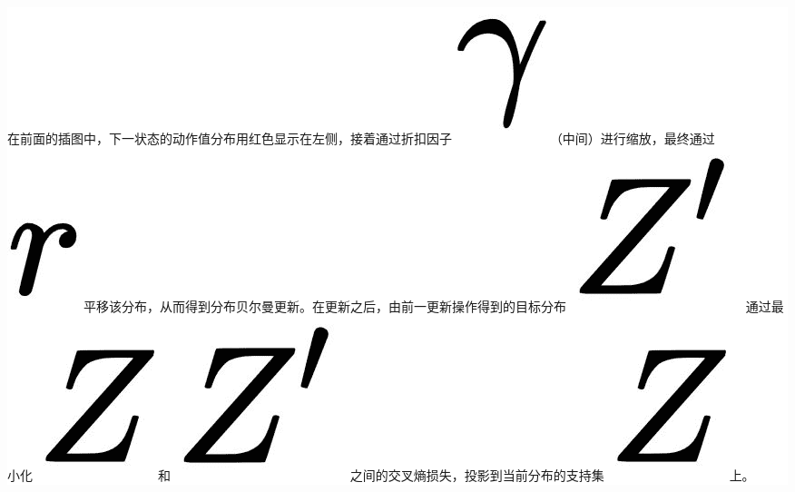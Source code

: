 在前面的插图中，下一状态的动作值分布用红色显示在左侧，接着通过折扣因子 ![](img/00367.jpeg) （中间）进行缩放，最终通过 ![](img/00368.jpeg) 平移该分布，从而得到分布贝尔曼更新。在更新之后，由前一更新操作得到的目标分布 ![](img/00369.jpeg) 通过最小化 ![](img/00371.jpeg) 和 ![](img/00372.jpeg) 之间的交叉熵损失，投影到当前分布的支持集 ![](img/00370.jpeg) 上。
